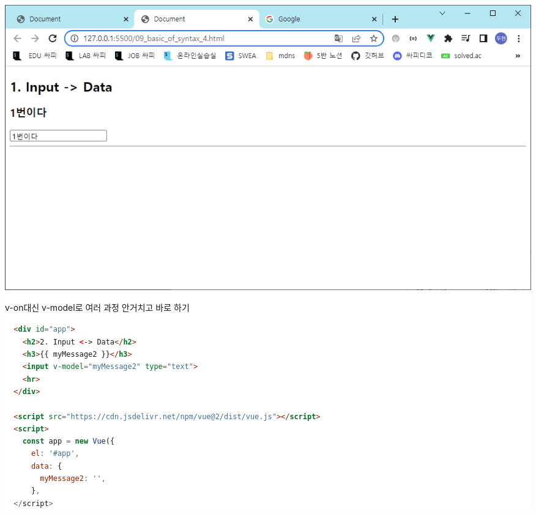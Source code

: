 ![image-20221031172832458](./221031.assets/image-20221031172832458.png)

v-on대신 v-model로 여러 과정 안거치고 바로 하기

```html
  <div id="app">
    <h2>2. Input <-> Data</h2>
    <h3>{{ myMessage2 }}</h3>
    <input v-model="myMessage2" type="text">
    <hr>
  </div>

  <script src="https://cdn.jsdelivr.net/npm/vue@2/dist/vue.js"></script>
  <script>
    const app = new Vue({
      el: '#app',
      data: {
        myMessage2: '',
      },
  </script>        
```
